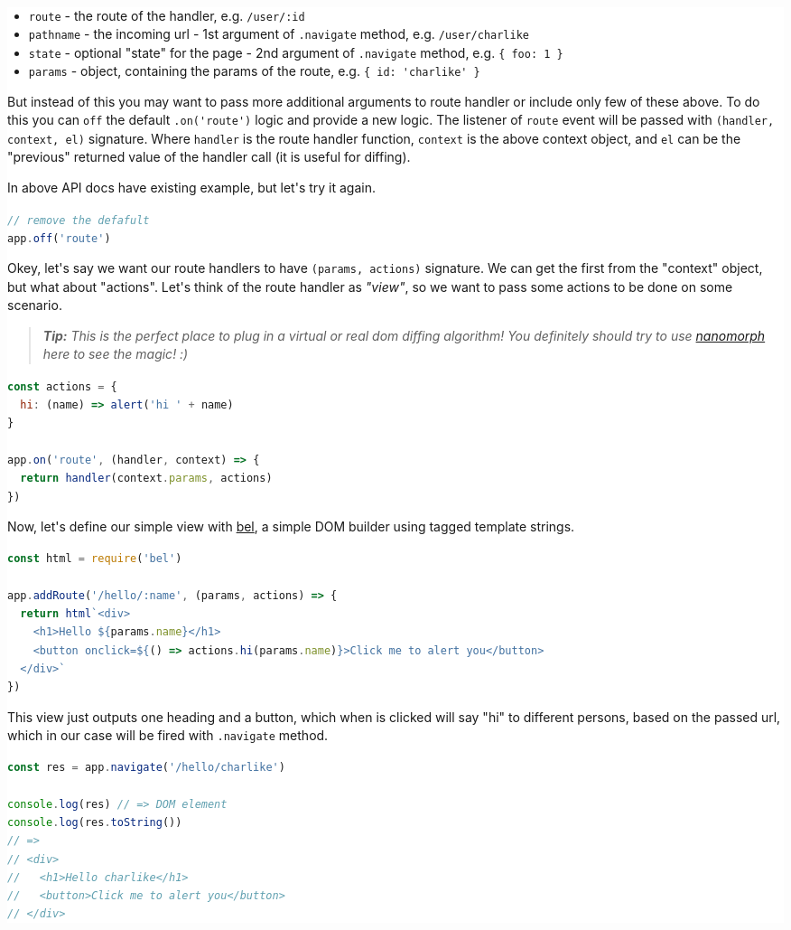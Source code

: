 - `route` - the route of the handler, e.g. `/user/:id`
- `pathname` - the incoming url - 1st argument of `.navigate` method, e.g. `/user/charlike`
- `state` - optional "state" for the page - 2nd argument of `.navigate` method, e.g. `{ foo: 1 }`
- `params` - object, containing the params of the route, e.g. `{ id: 'charlike' }`

But instead of this you may want to pass more additional arguments to route handler or include 
only few of these above. To do this you can `off` the default `.on('route')` logic and provide
a new logic. The listener of `route` event will be passed with `(handler, context, el)` signature.
Where `handler` is the route handler function, `context` is the above context object, and `el` can be
the "previous" returned value of the handler call (it is useful for diffing).

In above API docs have existing example, but let's try it again.

```js
// remove the defafult
app.off('route')
```

Okey, let's say we want our route handlers to have `(params, actions)` signature.
We can get the first from the "context" object, but what about "actions". Let's think
 of the route handler as _"view"_, so we want to pass some actions to be done on some scenario.

> _**Tip:** This is the perfect place to plug in a virtual or real dom diffing algorithm! You
definitely should try to use [nanomorph][] here to see the magic! :)_ 

```js
const actions = {
  hi: (name) => alert('hi ' + name)
}

app.on('route', (handler, context) => {
  return handler(context.params, actions)
})
```

Now, let's define our simple view with [bel][], a simple DOM builder using tagged template strings.

```js
const html = require('bel')

app.addRoute('/hello/:name', (params, actions) => {
  return html`<div>
    <h1>Hello ${params.name}</h1>
    <button onclick=${() => actions.hi(params.name)}>Click me to alert you</button>
  </div>`
})
```

This view just outputs one heading and a button, which when is clicked will say "hi" to different persons,
based on the passed url, which in our case will be fired with `.navigate` method.

```js
const res = app.navigate('/hello/charlike')

console.log(res) // => DOM element
console.log(res.toString())
// =>
// <div>
//   <h1>Hello charlike</h1>
//   <button>Click me to alert you</button>
// </div>
```


[always-done]: https://github.com/hybridables/always-done
[async-done]: https://github.com/gulpjs/async-done
[base]: https://github.com/node-base/base
[bel]: https://github.com/shama/bel
[charlike]: https://github.com/tunnckocore/charlike
[commitizen]: https://github.com/commitizen/cz-cli
[dezalgo]: https://github.com/npm/dezalgo
[dush-methods]: https://github.com/tunnckocore/dush-methods
[dush-no-chaining]: https://github.com/tunnckocore/dush-no-chaining
[dush-tap-report]: https://github.com/tunnckocore/dush-tap-report
[dush]: https://github.com/tunnckocore/dush
[minibase]: https://github.com/node-minibase/minibase
[nanomorph]: https://github.com/yoshuawuyts/nanomorph
[once]: https://github.com/isaacs/once
[path-match]: https://github.com/pillarjs/path-match
[standard-version]: https://github.com/conventional-changelog/standard-version
[verb-generate-readme]: https://github.com/verbose/verb-generate-readme
[verb]: https://github.com/verbose/verb
[license-url]: https://www.npmjs.com/package/dush-router
[license-img]: https://img.shields.io/npm/l/dush-router.svg
[downloads-url]: https://www.npmjs.com/package/dush-router
[downloads-img]: https://img.shields.io/npm/dt/dush-router.svg
[codeclimate-url]: https://codeclimate.com/github/tunnckoCore/dush-router
[codeclimate-img]: https://img.shields.io/codeclimate/github/tunnckoCore/dush-router.svg
[circle-url]: https://circleci.com/gh/tunnckoCore/dush-router
[circle-img]: https://img.shields.io/circleci/project/github/tunnckoCore/dush-router/master.svg?label=linux
[appveyor-url]: https://ci.appveyor.com/project/tunnckoCore/dush-router
[appveyor-img]: https://img.shields.io/appveyor/ci/tunnckoCore/dush-router/master.svg?label=windows
[codecov-url]: https://codecov.io/gh/tunnckoCore/dush-router
[codecov-img]: https://img.shields.io/codecov/c/github/tunnckoCore/dush-router/master.svg?label=codecov
[daviddm-deps-url]: https://david-dm.org/tunnckoCore/dush-router
[daviddm-deps-img]: https://img.shields.io/david/tunnckoCore/dush-router.svg
[daviddm-devdeps-url]: https://david-dm.org/tunnckoCore/dush-router?type=dev
[daviddm-devdeps-img]: https://img.shields.io/david/dev/tunnckoCore/dush-router.svg
[ghtag-url]: https://github.com/tunnckoCore/dush-router/releases/tag/v1.0.1
[ghtag-img]: https://img.shields.io/github/tag/tunnckoCore/dush-router.svg?label=github%20tag
[npmv-url]: https://www.npmjs.com/package/dush-router
[npmv-img]: https://img.shields.io/npm/v/dush-router.svg?label=npm%20version
[standard-url]: https://github.com/feross/standard
[standard-img]: https://img.shields.io/badge/code%20style-standard-brightgreen.svg
[paypalme-url]: https://www.paypal.me/tunnckoCore
[paypalme-img]: https://img.shields.io/badge/paypal-donate-brightgreen.svg
[czfriendly-url]: http://commitizen.github.io/cz-cli
[czfriendly-img]: https://img.shields.io/badge/commitizen-friendly-brightgreen.svg
[gkfriendly-url]: https://greenkeeper.io/
[gkfriendly-img]: https://img.shields.io/badge/greenkeeper-friendly-brightgreen.svg
[codementor-url]: https://www.codementor.io/tunnckocore?utm_source=github&utm_medium=button&utm_term=tunnckocore&utm_campaign=github
[codementor-img]: https://img.shields.io/badge/code%20mentor-live%20session-brightgreen.svg
[istanbulcov-url]: https://twitter.com/tunnckoCore/status/841768516965568512
[istanbulcov-img]: https://img.shields.io/badge/istanbul-400%25-brightgreen.svg
[following-semver-url]: http://semver.org
[following-semver-img]: https://img.shields.io/badge/following-semver-brightgreen.svg
[strelease-url]: https://github.com/conventional-changelog/standard-version
[strelease-img]: https://img.shields.io/badge/using-standard%20version-brightgreen.svg
[supportchat-url]: https://gitter.im/tunnckoCore/support
[supportchat-img]: https://img.shields.io/gitter/room/tunnckoCore/support.svg
[bulgaria-url]: https://www.google.bg/search?q=Sofia%2C+Bulgaria "One of the top 10 best places for start-up business in the world, especially in IT technologies"
[changelogmd-url]: https://github.com/tunnckoCore/dush-router/blob/master/CHANGELOG.md
[conventions-url]: https://github.com/bcoe/conventional-changelog-standard/blob/master/convention.md
[tunnckocore-twitter-url]: https://twitter.com/tunnckoCore
[opensource-project-url]: http://openopensource.org
[nyc-istanbul-url]: https://istanbul.js.org
[circle-ci-url]: https://circleci.com
[appveyor-ci-url]: https://appveyor.com
[codecov-coverage-url]: https://codecov.io
[semver-url]: http://semver.org
[eslint-url]: http://eslint.org
[conventional-messages-url]: https://github.com/conventional-changelog/conventional-changelog
[gk-integration-url]: https://github.com/integration/greenkeeper
[daviddm-url]: https://david-dm.org
[open-issue-url]: https://github.com/tunnckoCore/dush-router/issues/new
[contributing-url]: https://github.com/tunnckoCore/dush-router/blob/master/CONTRIBUTING.md
[absolute-coverage-url]: https://github.com/tunnckoCore/dush-router/blob/master/package.json